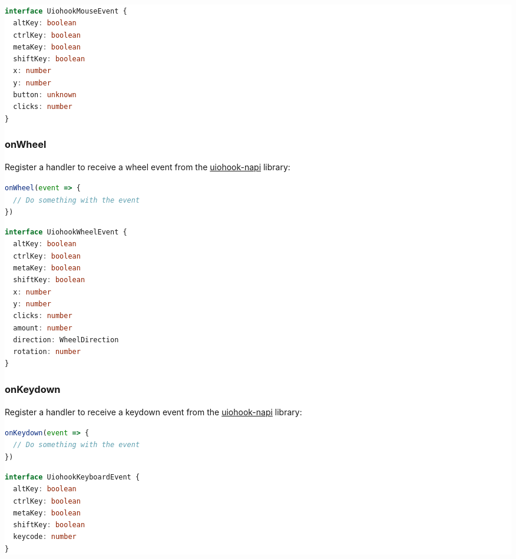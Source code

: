 ```ts
interface UiohookMouseEvent {
  altKey: boolean
  ctrlKey: boolean
  metaKey: boolean
  shiftKey: boolean
  x: number
  y: number
  button: unknown
  clicks: number
}
```

### onWheel

Register a handler to receive a wheel event from the [uiohook-napi](https://www.npmjs.com/package/uiohook-napi) library:


```js
onWheel(event => {
  // Do something with the event
})
```

```ts
interface UiohookWheelEvent {
  altKey: boolean
  ctrlKey: boolean
  metaKey: boolean
  shiftKey: boolean
  x: number
  y: number
  clicks: number
  amount: number
  direction: WheelDirection
  rotation: number
}
```

### onKeydown

Register a handler to receive a keydown event from the [uiohook-napi](https://www.npmjs.com/package/uiohook-napi) library:


```js
onKeydown(event => {
  // Do something with the event
})
```

```ts
interface UiohookKeyboardEvent {
  altKey: boolean
  ctrlKey: boolean
  metaKey: boolean
  shiftKey: boolean
  keycode: number
}
```
